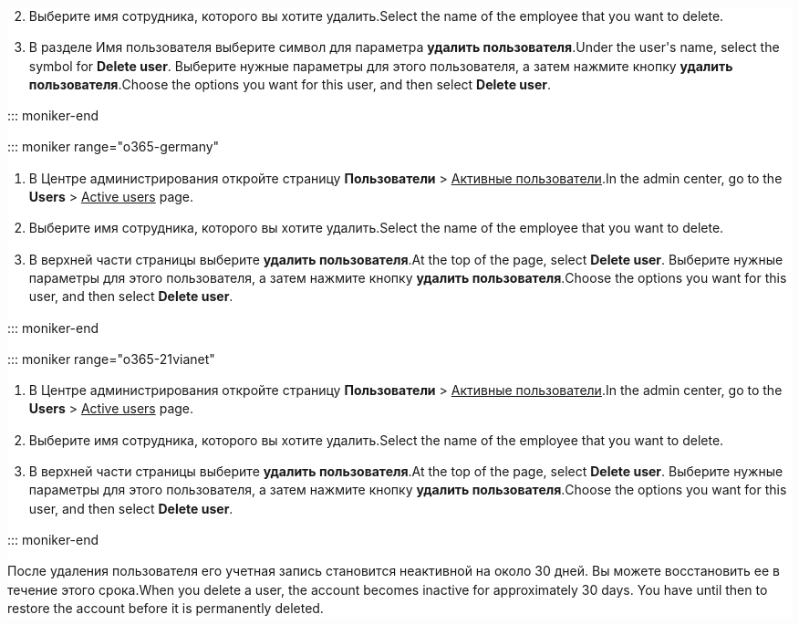 2. <span data-ttu-id="3c483-286">Выберите имя сотрудника, которого вы хотите удалить.</span><span class="sxs-lookup"><span data-stu-id="3c483-286">Select the name of the employee that you want to delete.</span></span>

3. <span data-ttu-id="3c483-287">В разделе Имя пользователя выберите символ для параметра **удалить пользователя**.</span><span class="sxs-lookup"><span data-stu-id="3c483-287">Under the user's name, select the symbol for **Delete user**.</span></span> <span data-ttu-id="3c483-288">Выберите нужные параметры для этого пользователя, а затем нажмите кнопку **удалить пользователя**.</span><span class="sxs-lookup"><span data-stu-id="3c483-288">Choose the options you want for this user, and then select **Delete user**.</span></span>

::: moniker-end

::: moniker range="o365-germany"

1. <span data-ttu-id="3c483-289">В Центре администрирования откройте страницу **Пользователи** \> <a href="https://go.microsoft.com/fwlink/p/?linkid=847686" target="_blank">Активные пользователи</a>.</span><span class="sxs-lookup"><span data-stu-id="3c483-289">In the admin center, go to the **Users** \> <a href="https://go.microsoft.com/fwlink/p/?linkid=847686" target="_blank">Active users</a> page.</span></span>

2. <span data-ttu-id="3c483-290">Выберите имя сотрудника, которого вы хотите удалить.</span><span class="sxs-lookup"><span data-stu-id="3c483-290">Select the name of the employee that you want to delete.</span></span>

3. <span data-ttu-id="3c483-291">В верхней части страницы выберите **удалить пользователя**.</span><span class="sxs-lookup"><span data-stu-id="3c483-291">At the top of the page, select **Delete user**.</span></span> <span data-ttu-id="3c483-292">Выберите нужные параметры для этого пользователя, а затем нажмите кнопку **удалить пользователя**.</span><span class="sxs-lookup"><span data-stu-id="3c483-292">Choose the options you want for this user, and then select **Delete user**.</span></span>

::: moniker-end

::: moniker range="o365-21vianet"

1. <span data-ttu-id="3c483-293">В Центре администрирования откройте страницу **Пользователи** \> <a href="https://go.microsoft.com/fwlink/p/?linkid=850628" target="_blank">Активные пользователи</a>.</span><span class="sxs-lookup"><span data-stu-id="3c483-293">In the admin center, go to the **Users** \> <a href="https://go.microsoft.com/fwlink/p/?linkid=850628" target="_blank">Active users</a> page.</span></span>

2. <span data-ttu-id="3c483-294">Выберите имя сотрудника, которого вы хотите удалить.</span><span class="sxs-lookup"><span data-stu-id="3c483-294">Select the name of the employee that you want to delete.</span></span>

3. <span data-ttu-id="3c483-295">В верхней части страницы выберите **удалить пользователя**.</span><span class="sxs-lookup"><span data-stu-id="3c483-295">At the top of the page, select **Delete user**.</span></span> <span data-ttu-id="3c483-296">Выберите нужные параметры для этого пользователя, а затем нажмите кнопку **удалить пользователя**.</span><span class="sxs-lookup"><span data-stu-id="3c483-296">Choose the options you want for this user, and then select **Delete user**.</span></span>

::: moniker-end

<span data-ttu-id="3c483-p135">После удаления пользователя его учетная запись становится неактивной на около 30 дней. Вы можете восстановить ее в течение этого срока.</span><span class="sxs-lookup"><span data-stu-id="3c483-p135">When you delete a user, the account becomes inactive for approximately 30 days. You have until then to restore the account before it is permanently deleted.</span></span>
  